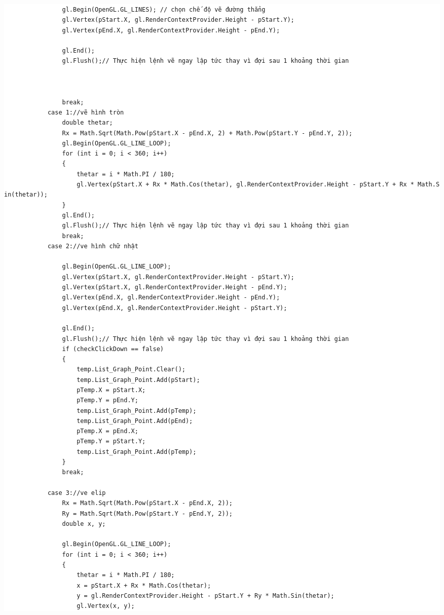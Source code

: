                     gl.Begin(OpenGL.GL_LINES); // chọn chế độ vẽ đường thẳng
                    gl.Vertex(pStart.X, gl.RenderContextProvider.Height - pStart.Y);
                    gl.Vertex(pEnd.X, gl.RenderContextProvider.Height - pEnd.Y);

                    gl.End();
                    gl.Flush();// Thực hiện lệnh vẽ ngay lập tức thay vì đợi sau 1 khoảng thời gian 



                    break;
                case 1://vẽ hình tròn
                    double thetar;
                    Rx = Math.Sqrt(Math.Pow(pStart.X - pEnd.X, 2) + Math.Pow(pStart.Y - pEnd.Y, 2));
                    gl.Begin(OpenGL.GL_LINE_LOOP);
                    for (int i = 0; i < 360; i++)
                    {
                        thetar = i * Math.PI / 180;
                        gl.Vertex(pStart.X + Rx * Math.Cos(thetar), gl.RenderContextProvider.Height - pStart.Y + Rx * Math.Sin(thetar));
                    }
                    gl.End();
                    gl.Flush();// Thực hiện lệnh vẽ ngay lập tức thay vì đợi sau 1 khoảng thời gian
                    break;
                case 2://ve hình chữ nhật
                    
                    gl.Begin(OpenGL.GL_LINE_LOOP);
                    gl.Vertex(pStart.X, gl.RenderContextProvider.Height - pStart.Y);
                    gl.Vertex(pStart.X, gl.RenderContextProvider.Height - pEnd.Y);
                    gl.Vertex(pEnd.X, gl.RenderContextProvider.Height - pEnd.Y);
                    gl.Vertex(pEnd.X, gl.RenderContextProvider.Height - pStart.Y);
                    
                    gl.End();
                    gl.Flush();// Thực hiện lệnh vẽ ngay lập tức thay vì đợi sau 1 khoảng thời gian
                    if (checkClickDown == false)
                    {
                        temp.List_Graph_Point.Clear();
                        temp.List_Graph_Point.Add(pStart);
                        pTemp.X = pStart.X;
                        pTemp.Y = pEnd.Y;
                        temp.List_Graph_Point.Add(pTemp);
                        temp.List_Graph_Point.Add(pEnd);
                        pTemp.X = pEnd.X;
                        pTemp.Y = pStart.Y;
                        temp.List_Graph_Point.Add(pTemp);
                    }
                    break;

                case 3://ve elip
                    Rx = Math.Sqrt(Math.Pow(pStart.X - pEnd.X, 2));
                    Ry = Math.Sqrt(Math.Pow(pStart.Y - pEnd.Y, 2));
                    double x, y;
                   
                    gl.Begin(OpenGL.GL_LINE_LOOP);
                    for (int i = 0; i < 360; i++)
                    {
                        thetar = i * Math.PI / 180;
                        x = pStart.X + Rx * Math.Cos(thetar);
                        y = gl.RenderContextProvider.Height - pStart.Y + Ry * Math.Sin(thetar);
                        gl.Vertex(x, y);
